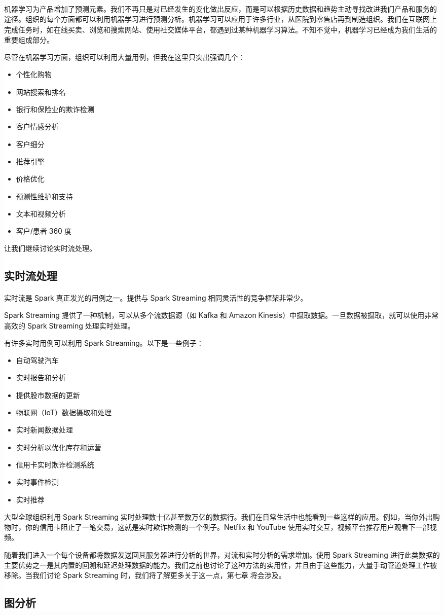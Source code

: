机器学习为产品增加了预测元素。我们不再只是对已经发生的变化做出反应，而是可以根据历史数据和趋势主动寻找改进我们产品和服务的途径。组织的每个方面都可以利用机器学习进行预测分析。机器学习可以应用于许多行业，从医院到零售店再到制造组织。我们在互联网上完成任务时，如在线买卖、浏览和搜索网站、使用社交媒体平台，都遇到过某种机器学习算法。不知不觉中，机器学习已经成为我们生活的重要组成部分。

尽管在机器学习方面，组织可以利用大量用例，但我在这里只突出强调几个：

+   个性化购物

+   网站搜索和排名

+   银行和保险业的欺诈检测

+   客户情感分析

+   客户细分

+   推荐引擎

+   价格优化

+   预测性维护和支持

+   文本和视频分析

+   客户/患者 360 度

让我们继续讨论实时流处理。

## 实时流处理

实时流是 Spark 真正发光的用例之一。提供与 Spark Streaming 相同灵活性的竞争框架非常少。

Spark Streaming 提供了一种机制，可以从多个流数据源（如 Kafka 和 Amazon Kinesis）中摄取数据。一旦数据被摄取，就可以使用非常高效的 Spark Streaming 处理实时处理。

有许多实时用例可以利用 Spark Streaming。以下是一些例子：

+   自动驾驶汽车

+   实时报告和分析

+   提供股市数据的更新

+   物联网（IoT）数据摄取和处理

+   实时新闻数据处理

+   实时分析以优化库存和运营

+   信用卡实时欺诈检测系统

+   实时事件检测

+   实时推荐

大型全球组织利用 Spark Streaming 实时处理数十亿甚至数万亿的数据行。我们在日常生活中也能看到一些这样的应用。例如，当你外出购物时，你的信用卡阻止了一笔交易，这就是实时欺诈检测的一个例子。Netflix 和 YouTube 使用实时交互，视频平台推荐用户观看下一部视频。

随着我们进入一个每个设备都将数据发送回其服务器进行分析的世界，对流和实时分析的需求增加。使用 Spark Streaming 进行此类数据的主要优势之一是其内置的回溯和延迟处理数据的能力。我们之前也讨论了这种方法的实用性，并且由于这些能力，大量手动管道处理工作被移除。当我们讨论 Spark Streaming 时，我们将了解更多关于这一点，第七章 将会涉及。

## 图分析
